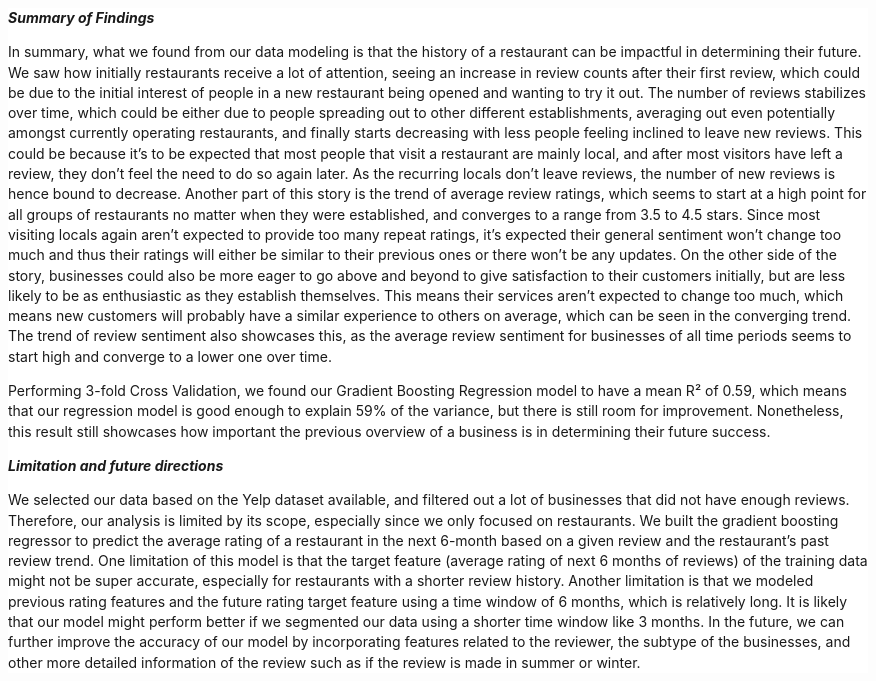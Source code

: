 ***Summary of Findings***

In summary, what we found from our data modeling is that the history of a restaurant
can be impactful in determining their future. We saw how initially restaurants receive a
lot of attention, seeing an increase in review counts after their first review, which could
be due to the initial interest of people in a new restaurant being opened and wanting to
try it out. The number of reviews stabilizes over time, which could be either due to
people spreading out to other different establishments, averaging out even potentially
amongst currently operating restaurants, and finally starts decreasing with less people
feeling inclined to leave new reviews. This could be because it’s to be expected that
most people that visit a restaurant are mainly local, and after most visitors have left a
review, they don’t feel the need to do so again later. As the recurring locals don’t leave
reviews, the number of new reviews is hence bound to decrease. Another part of this
story is the trend of average review ratings, which seems to start at a high point for all
groups of restaurants no matter when they were established, and converges to a range
from 3.5 to 4.5 stars. Since most visiting locals again aren’t expected to provide too
many repeat ratings, it’s expected their general sentiment won’t change too much and
thus their ratings will either be similar to their previous ones or there won’t be any
updates. On the other side of the story, businesses could also be more eager to go
above and beyond to give satisfaction to their customers initially, but are less likely to be
as enthusiastic as they establish themselves. This means their services aren’t expected
to change too much, which means new customers will probably have a similar
experience to others on average, which can be seen in the converging trend. The trend
of review sentiment also showcases this, as the average review sentiment for
businesses of all time periods seems to start high and converge to a lower one over
time.

Performing 3-fold Cross Validation, we found our Gradient Boosting Regression model
to have a mean R² of 0.59, which means that our regression model is good enough to
explain 59% of the variance, but there is still room for improvement. Nonetheless, this
result still showcases how important the previous overview of a business is in
determining their future success.

***Limitation and future directions***

We selected our data based on the Yelp dataset available, and filtered out a lot of
businesses that did not have enough reviews. Therefore, our analysis is limited by its
scope, especially since we only focused on restaurants.
We built the gradient boosting regressor to predict the average rating of a restaurant in
the next 6-month based on a given review and the restaurant’s past review trend. One
limitation of this model is that the target feature (average rating of next 6 months of
reviews) of the training data might not be super accurate, especially for restaurants with
a shorter review history. Another limitation is that we modeled previous rating features
and the future rating target feature using a time window of 6 months, which is relatively
long. It is likely that our model might perform better if we segmented our data using a
shorter time window like 3 months. In the future, we can further improve the accuracy of
our model by incorporating features related to the reviewer, the subtype of the
businesses, and other more detailed information of the review such as if the review is
made in summer or winter.


